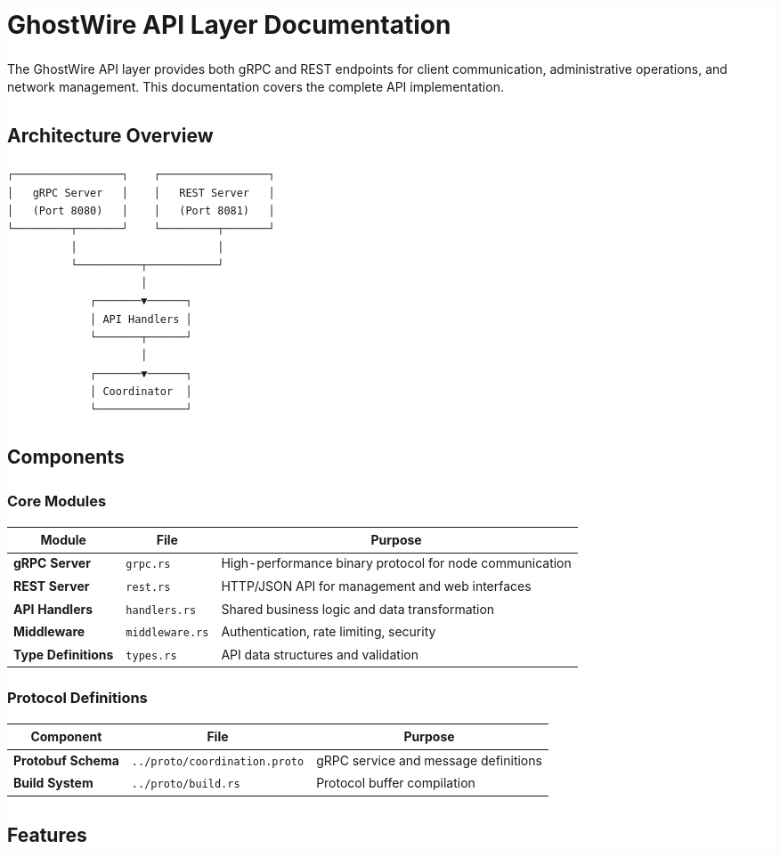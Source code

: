 # GhostWire API Layer Documentation

The GhostWire API layer provides both gRPC and REST endpoints for client communication, administrative operations, and network management. This documentation covers the complete API implementation.

## Architecture Overview

```
┌─────────────────┐    ┌─────────────────┐
│   gRPC Server   │    │   REST Server   │
│   (Port 8080)   │    │   (Port 8081)   │
└─────────┬───────┘    └─────────┬───────┘
          │                      │
          └──────────┬───────────┘
                     │
             ┌───────▼──────┐
             │ API Handlers │
             └───────┬──────┘
                     │
             ┌───────▼──────┐
             │ Coordinator  │
             └──────────────┘
```

## Components

### Core Modules

| Module | File | Purpose |
|--------|------|---------|
| **gRPC Server** | `grpc.rs` | High-performance binary protocol for node communication |
| **REST Server** | `rest.rs` | HTTP/JSON API for management and web interfaces |
| **API Handlers** | `handlers.rs` | Shared business logic and data transformation |
| **Middleware** | `middleware.rs` | Authentication, rate limiting, security |
| **Type Definitions** | `types.rs` | API data structures and validation |

### Protocol Definitions

| Component | File | Purpose |
|-----------|------|---------|
| **Protobuf Schema** | `../proto/coordination.proto` | gRPC service and message definitions |
| **Build System** | `../proto/build.rs` | Protocol buffer compilation |

## Features
